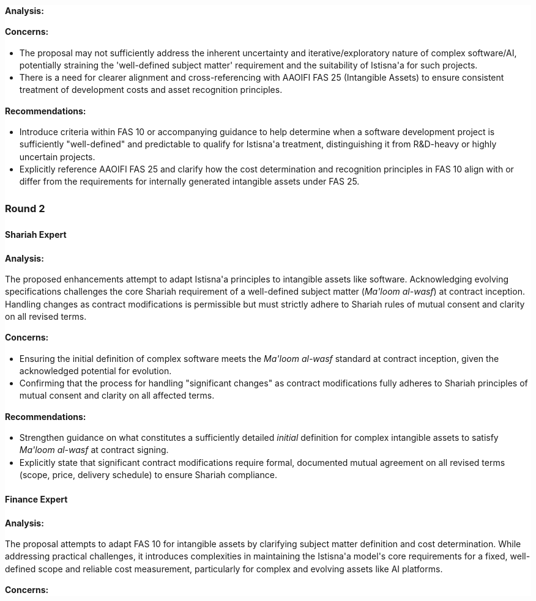 **Analysis:**



**Concerns:**

-  The proposal may not sufficiently address the inherent uncertainty and iterative/exploratory nature of complex software/AI, potentially straining the 'well-defined subject matter' requirement and the suitability of Istisna'a for such projects.
-  There is a need for clearer alignment and cross-referencing with AAOIFI FAS 25 (Intangible Assets) to ensure consistent treatment of development costs and asset recognition principles.

**Recommendations:**

-  Introduce criteria within FAS 10 or accompanying guidance to help determine when a software development project is sufficiently "well-defined" and predictable to qualify for Istisna'a treatment, distinguishing it from R&D-heavy or highly uncertain projects.
-  Explicitly reference AAOIFI FAS 25 and clarify how the cost determination and recognition principles in FAS 10 align with or differ from the requirements for internally generated intangible assets under FAS 25.

### Round 2

#### Shariah Expert

**Analysis:**

The proposed enhancements attempt to adapt Istisna'a principles to intangible assets like software. Acknowledging evolving specifications challenges the core Shariah requirement of a well-defined subject matter (*Ma'loom al-wasf*) at contract inception. Handling changes as contract modifications is permissible but must strictly adhere to Shariah rules of mutual consent and clarity on all revised terms.

**Concerns:**

-  Ensuring the initial definition of complex software meets the *Ma'loom al-wasf* standard at contract inception, given the acknowledged potential for evolution.
-  Confirming that the process for handling "significant changes" as contract modifications fully adheres to Shariah principles of mutual consent and clarity on all affected terms.

**Recommendations:**

-  Strengthen guidance on what constitutes a sufficiently detailed *initial* definition for complex intangible assets to satisfy *Ma'loom al-wasf* at contract signing.
-  Explicitly state that significant contract modifications require formal, documented mutual agreement on all revised terms (scope, price, delivery schedule) to ensure Shariah compliance.

#### Finance Expert

**Analysis:**

The proposal attempts to adapt FAS 10 for intangible assets by clarifying subject matter definition and cost determination. While addressing practical challenges, it introduces complexities in maintaining the Istisna'a model's core requirements for a fixed, well-defined scope and reliable cost measurement, particularly for complex and evolving assets like AI platforms.

**Concerns:**
